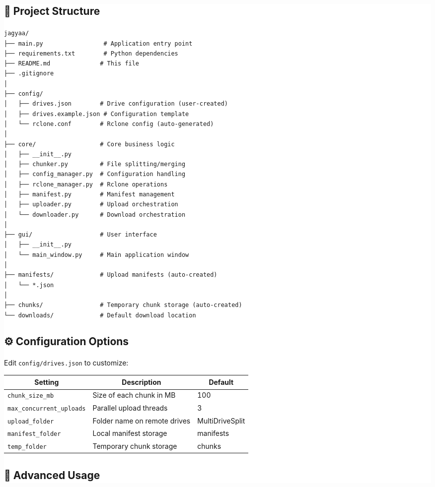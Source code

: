 ## 📁 Project Structure

```
jagyaa/
├── main.py                 # Application entry point
├── requirements.txt        # Python dependencies
├── README.md              # This file
├── .gitignore
│
├── config/
│   ├── drives.json        # Drive configuration (user-created)
│   ├── drives.example.json # Configuration template
│   └── rclone.conf        # Rclone config (auto-generated)
│
├── core/                  # Core business logic
│   ├── __init__.py
│   ├── chunker.py         # File splitting/merging
│   ├── config_manager.py  # Configuration handling
│   ├── rclone_manager.py  # Rclone operations
│   ├── manifest.py        # Manifest management
│   ├── uploader.py        # Upload orchestration
│   └── downloader.py      # Download orchestration
│
├── gui/                   # User interface
│   ├── __init__.py
│   └── main_window.py     # Main application window
│
├── manifests/             # Upload manifests (auto-created)
│   └── *.json
│
├── chunks/                # Temporary chunk storage (auto-created)
└── downloads/             # Default download location
```

## ⚙️ Configuration Options

Edit `config/drives.json` to customize:

| Setting | Description | Default |
|---------|-------------|---------|
| `chunk_size_mb` | Size of each chunk in MB | 100 |
| `max_concurrent_uploads` | Parallel upload threads | 3 |
| `upload_folder` | Folder name on remote drives | MultiDriveSplit |
| `manifest_folder` | Local manifest storage | manifests |
| `temp_folder` | Temporary chunk storage | chunks |

## 🔧 Advanced Usage
